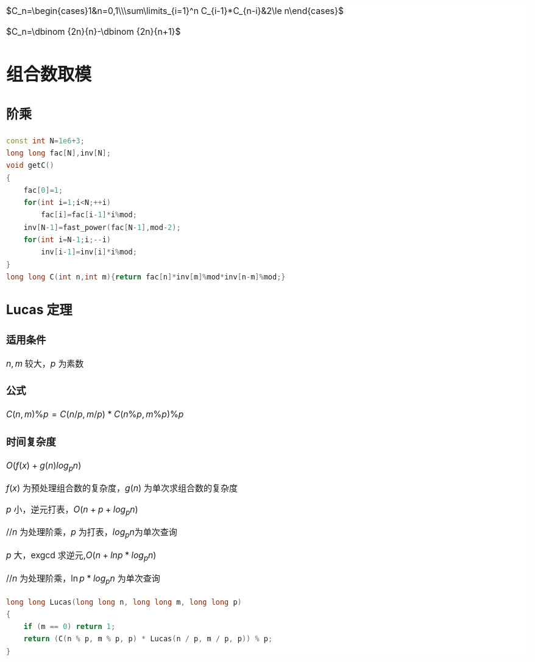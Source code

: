 $C_n=\begin{cases}1&n=0,1\\\sum\limits_{i=1}^n C_{i-1}*C_{n-i}&2\le n\end{cases}$

$C_n=\dbinom {2n}{n}-\dbinom {2n}{n+1}$

# 组合数取模
## 阶乘
```cpp
const int N=1e6+3;
long long fac[N],inv[N];
void getC()
{
    fac[0]=1;
    for(int i=1;i<N;++i)
        fac[i]=fac[i-1]*i%mod;
    inv[N-1]=fast_power(fac[N-1],mod-2);
    for(int i=N-1;i;--i)
        inv[i-1]=inv[i]*i%mod;
}
long long C(int n,int m){return fac[n]*inv[m]%mod*inv[n-m]%mod;}
```

## Lucas 定理

### 适用条件

$n,m$ 较大，$p$ 为素数

### 公式

$C(n,m)\%p=C(n/p,m/p)*C(n\%p,m\%p)\%p$

### 时间复杂度

$O(f(x)+g(n)log_p n)$

$f(x)$ 为预处理组合数的复杂度，$g(n)$ 为单次求组合数的复杂度

$p$ 小，逆元打表，$O(n+p+log_p n)$

//$n$ 为处理阶乘，$p$ 为打表，$log_p n$为单次查询

$p$ 大，exgcd 求逆元,$O(n+ln p*log_p n)$

//$n$ 为处理阶乘，$\ln p*log_p n$ 为单次查询

```c++
long long Lucas(long long n, long long m, long long p)
{
    if (m == 0) return 1;
    return (C(n % p, m % p, p) * Lucas(n / p, m / p, p)) % p;
}
```
